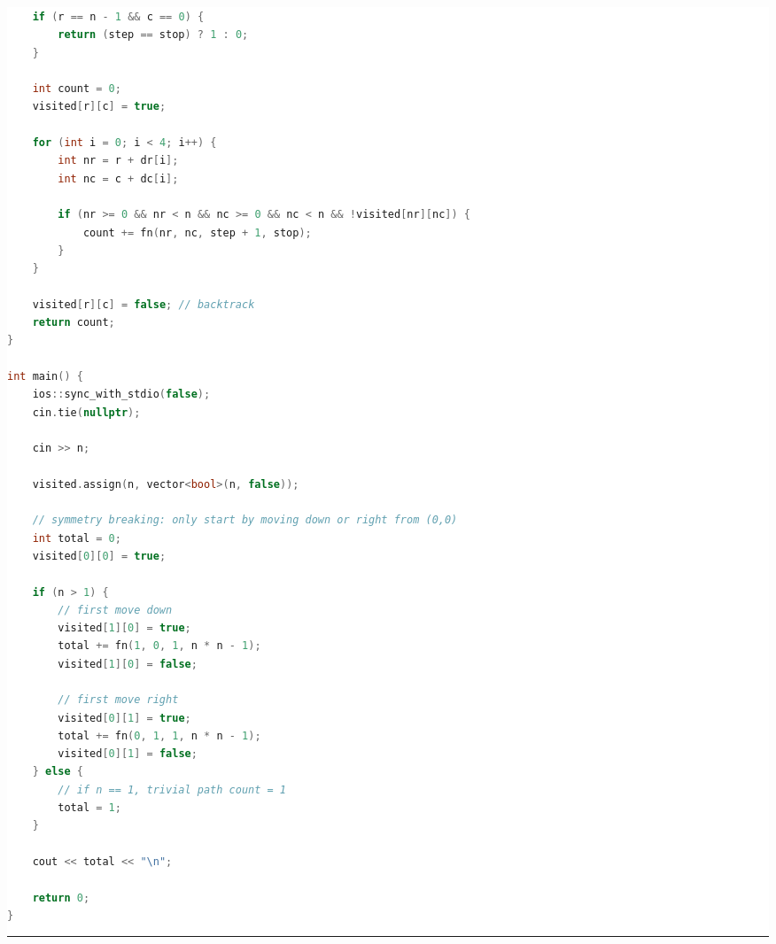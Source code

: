 ```cpp
    if (r == n - 1 && c == 0) {
        return (step == stop) ? 1 : 0;
    }

    int count = 0;
    visited[r][c] = true;

    for (int i = 0; i < 4; i++) {
        int nr = r + dr[i];
        int nc = c + dc[i];

        if (nr >= 0 && nr < n && nc >= 0 && nc < n && !visited[nr][nc]) {
            count += fn(nr, nc, step + 1, stop);
        }
    }

    visited[r][c] = false; // backtrack
    return count;
}

int main() {
    ios::sync_with_stdio(false);
    cin.tie(nullptr);

    cin >> n;

    visited.assign(n, vector<bool>(n, false));

    // symmetry breaking: only start by moving down or right from (0,0)
    int total = 0;
    visited[0][0] = true;

    if (n > 1) {
        // first move down
        visited[1][0] = true;
        total += fn(1, 0, 1, n * n - 1);
        visited[1][0] = false;

        // first move right
        visited[0][1] = true;
        total += fn(0, 1, 1, n * n - 1);
        visited[0][1] = false;
    } else {
        // if n == 1, trivial path count = 1
        total = 1;
    }

    cout << total << "\n";

    return 0;
}
```

---